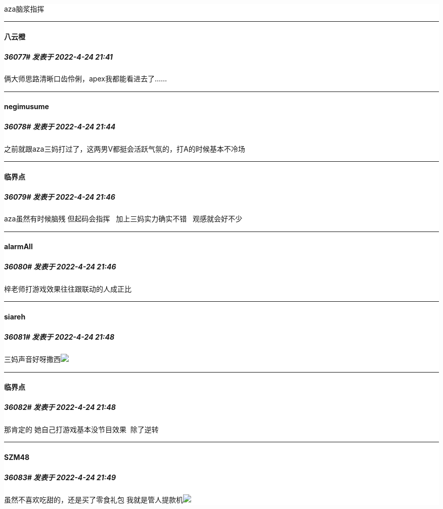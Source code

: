 aza脑浆指挥

*****

####  八云橙  
##### 36077#       发表于 2022-4-24 21:41

俩大师思路清晰口齿伶俐，apex我都能看进去了......



*****

####  negimusume  
##### 36078#       发表于 2022-4-24 21:44

之前就跟aza三妈打过了，这两男V都挺会活跃气氛的，打A的时候基本不冷场

*****

####  临界点  
##### 36079#       发表于 2022-4-24 21:46

aza虽然有时候脑残 但起码会指挥   加上三妈实力确实不错   观感就会好不少

*****

####  alarmAll  
##### 36080#       发表于 2022-4-24 21:46

梓老师打游戏效果往往跟联动的人成正比

*****

####  siareh  
##### 36081#       发表于 2022-4-24 21:48

三妈声音好呀撒西<img src="https://static.saraba1st.com/image/smiley/face2017/074.png" referrerpolicy="no-referrer">

*****

####  临界点  
##### 36082#       发表于 2022-4-24 21:48

那肯定的 她自己打游戏基本没节目效果  除了逆转  

*****

####  SZM48  
##### 36083#       发表于 2022-4-24 21:49

虽然不喜欢吃甜的，还是买了零食礼包
我就是管人提款机<img src="https://static.saraba1st.com/image/smiley/face2017/118.png" referrerpolicy="no-referrer">
